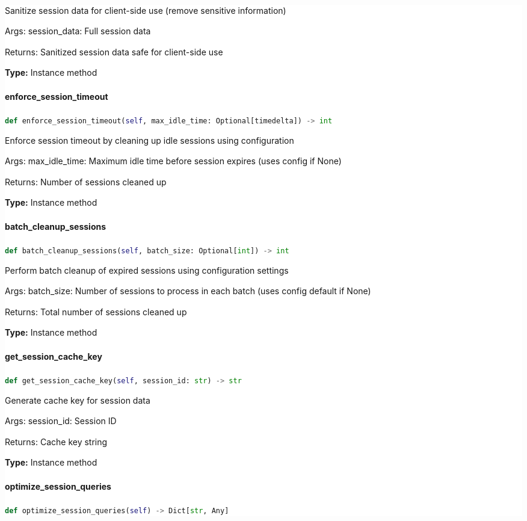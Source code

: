 Sanitize session data for client-side use (remove sensitive information)

Args:
    session_data: Full session data
    
Returns:
    Sanitized session data safe for client-side use

**Type:** Instance method

#### enforce_session_timeout

```python
def enforce_session_timeout(self, max_idle_time: Optional[timedelta]) -> int
```

Enforce session timeout by cleaning up idle sessions using configuration

Args:
    max_idle_time: Maximum idle time before session expires (uses config if None)
    
Returns:
    Number of sessions cleaned up

**Type:** Instance method

#### batch_cleanup_sessions

```python
def batch_cleanup_sessions(self, batch_size: Optional[int]) -> int
```

Perform batch cleanup of expired sessions using configuration settings

Args:
    batch_size: Number of sessions to process in each batch (uses config default if None)
    
Returns:
    Total number of sessions cleaned up

**Type:** Instance method

#### get_session_cache_key

```python
def get_session_cache_key(self, session_id: str) -> str
```

Generate cache key for session data

Args:
    session_id: Session ID
    
Returns:
    Cache key string

**Type:** Instance method

#### optimize_session_queries

```python
def optimize_session_queries(self) -> Dict[str, Any]
```
